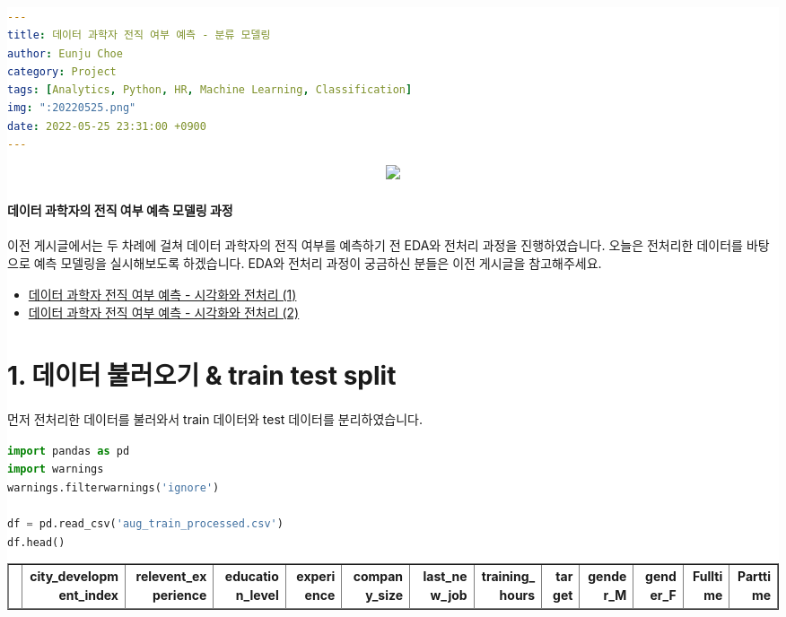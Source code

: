 ```yaml
---
title: 데이터 과학자 전직 여부 예측 - 분류 모델링
author: Eunju Choe
category: Project
tags: [Analytics, Python, HR, Machine Learning, Classification]
img: ":20220525.png"
date: 2022-05-25 23:31:00 +0900
---
```

<p align="center"><img src="https://eunju-choe.github.io/assets/img/posts/20220525.png" width='50%'></p>

#### 데이터 과학자의 전직 여부 예측 모델링 과정

이전 게시글에서는 두 차례에 걸쳐 데이터 과학자의 전직 여부를 예측하기 전 EDA와 전처리 과정을 진행하였습니다. 오늘은 전처리한 데이터를 바탕으로 예측 모델링을 실시해보도록 하겠습니다. EDA와 전처리 과정이 궁금하신 분들은 이전 게시글을 참고해주세요.
- [데이터 과학자 전직 여부 예측 - 시각화와 전처리 (1)][postlink1]
- [데이터 과학자 전직 여부 예측 - 시각화와 전처리 (2)][postlink2]

[postlink1]: https://eunju-choe.github.io/posts/2022-05-20-DataScientist%20EDA%201
[postlink2]: https://eunju-choe.github.io/posts/2022-05-22-DataScientist%20EDA%202

# 1. 데이터 불러오기 & train test split

먼저 전처리한 데이터를 불러와서 train 데이터와 test 데이터를 분리하였습니다.


```python
import pandas as pd
import warnings
warnings.filterwarnings('ignore')

df = pd.read_csv('aug_train_processed.csv')
df.head()
```




<div>
<style scoped>
    .dataframe tbody tr th:only-of-type {
        vertical-align: middle;
    }

    .dataframe tbody tr th {
        vertical-align: top;
    }

    .dataframe thead th {
        text-align: right;
    }
</style>
<table border="1" class="dataframe">
  <thead>
    <tr style="text-align: right;">
      <th></th>
      <th>city_development_index</th>
      <th>relevent_experience</th>
      <th>education_level</th>
      <th>experience</th>
      <th>company_size</th>
      <th>last_new_job</th>
      <th>training_hours</th>
      <th>target</th>
      <th>gender_M</th>
      <th>gender_F</th>
      <th>Fulltime</th>
      <th>Parttime</th>